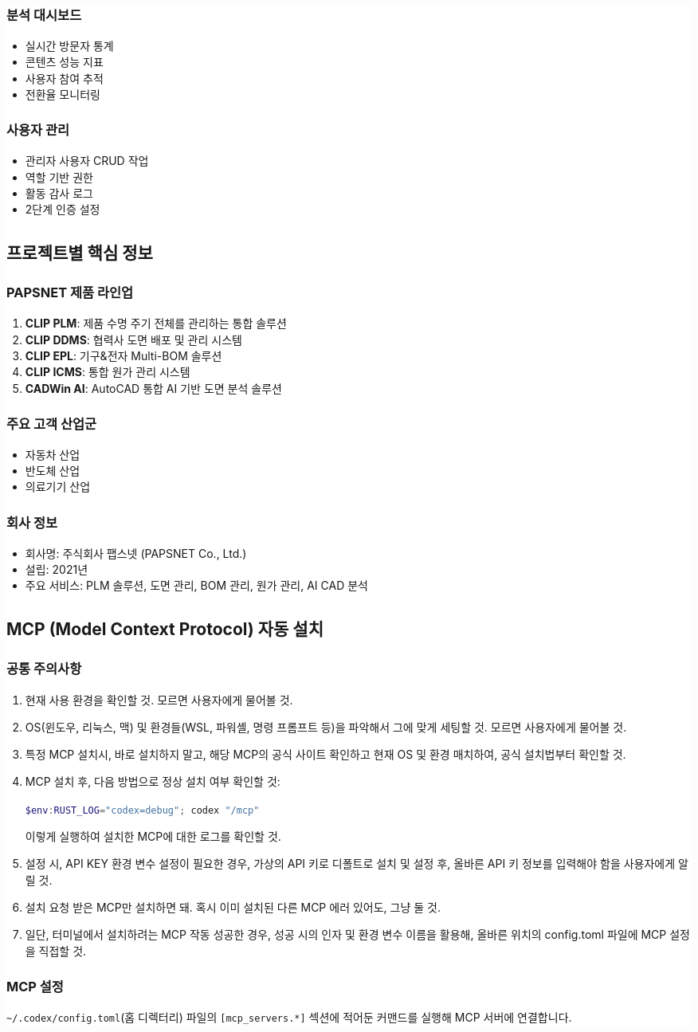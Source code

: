 ### 분석 대시보드
- 실시간 방문자 통계
- 콘텐츠 성능 지표
- 사용자 참여 추적
- 전환율 모니터링

### 사용자 관리
- 관리자 사용자 CRUD 작업
- 역할 기반 권한
- 활동 감사 로그
- 2단계 인증 설정

## 프로젝트별 핵심 정보

### PAPSNET 제품 라인업
1. **CLIP PLM**: 제품 수명 주기 전체를 관리하는 통합 솔루션
2. **CLIP DDMS**: 협력사 도면 배포 및 관리 시스템
3. **CLIP EPL**: 기구&전자 Multi-BOM 솔루션
4. **CLIP ICMS**: 통합 원가 관리 시스템
5. **CADWin AI**: AutoCAD 통합 AI 기반 도면 분석 솔루션

### 주요 고객 산업군
- 자동차 산업
- 반도체 산업
- 의료기기 산업

### 회사 정보
- 회사명: 주식회사 팹스넷 (PAPSNET Co., Ltd.)
- 설립: 2021년
- 주요 서비스: PLM 솔루션, 도면 관리, BOM 관리, 원가 관리, AI CAD 분석

## MCP (Model Context Protocol) 자동 설치

### 공통 주의사항
1. 현재 사용 환경을 확인할 것. 모르면 사용자에게 물어볼 것.
2. OS(윈도우, 리눅스, 맥) 및 환경들(WSL, 파워셸, 명령 프롬프트 등)을 파악해서 그에 맞게 세팅할 것. 모르면 사용자에게 물어볼 것.
3. 특정 MCP 설치시, 바로 설치하지 말고, 해당 MCP의 공식 사이트 확인하고 현재 OS 및 환경 매치하여, 공식 설치법부터 확인할 것.
4. MCP 설치 후, 다음 방법으로 정상 설치 여부 확인할 것:
   ```powershell
   $env:RUST_LOG="codex=debug"; codex "/mcp"
   ```
   이렇게 실행하여 설치한 MCP에 대한 로그를 확인할 것.

5. 설정 시, API KEY 환경 변수 설정이 필요한 경우, 가상의 API 키로 디폴트로 설치 및 설정 후, 올바른 API 키 정보를 입력해야 함을 사용자에게 알릴 것.
6. 설치 요청 받은 MCP만 설치하면 돼. 혹시 이미 설치된 다른 MCP 에러 있어도, 그냥 둘 것.
7. 일단, 터미널에서 설치하려는 MCP 작동 성공한 경우, 성공 시의 인자 및 환경 변수 이름을 활용해, 올바른 위치의 config.toml 파일에 MCP 설정을 직접할 것.

### MCP 설정
`~/.codex/config.toml`(홈 디렉터리) 파일의 `[mcp_servers.*]` 섹션에 적어둔 커맨드를 실행해 MCP 서버에 연결합니다.
